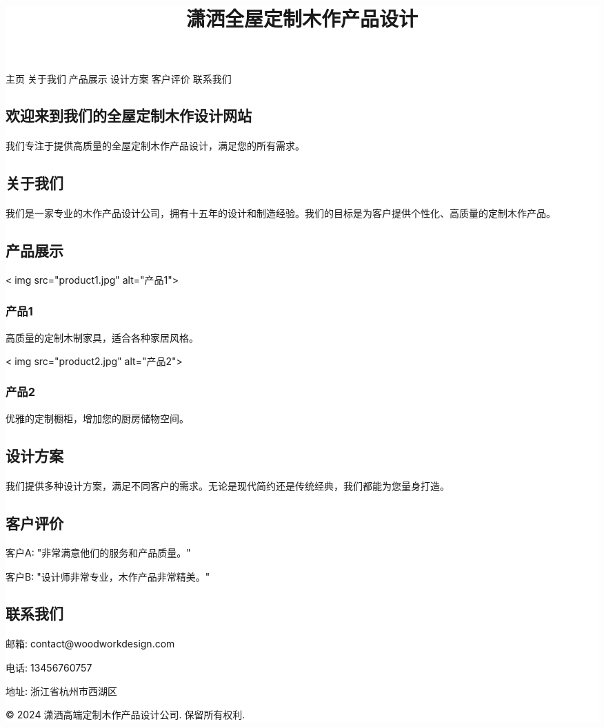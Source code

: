 
<header>
    <h1>潇洒全屋定制木作产品设计</h1>
</header>

<nav>
    主页
    关于我们
    产品展示
    设计方案
    客户评价
    联系我们
</nav>

<section id="home">
    <h2>欢迎来到我们的全屋定制木作设计网站</h2>
    <p>我们专注于提供高质量的全屋定制木作产品设计，满足您的所有需求。</p >
</section>

<section id="about">
    <h2>关于我们</h2>
    <p>我们是一家专业的木作产品设计公司，拥有十五年的设计和制造经验。我们的目标是为客户提供个性化、高质量的定制木作产品。</p >
</section>

<section id="products" class="container">
    <h2>产品展示</h2>
    <div class="card">
        < img src="product1.jpg" alt="产品1">
        <h3>产品1</h3>
        <p>高质量的定制木制家具，适合各种家居风格。</p >
    </div>
    <div class="card">
        < img src="product2.jpg" alt="产品2">
        <h3>产品2</h3>
        <p>优雅的定制橱柜，增加您的厨房储物空间。</p >
    </div>
    <!-- 添加更多产品卡片 -->
</section>

<section id="designs">
    <h2>设计方案</h2>
    <p>我们提供多种设计方案，满足不同客户的需求。无论是现代简约还是传统经典，我们都能为您量身打造。</p >
</section>

<section id="testimonials">
    <h2>客户评价</h2>
    <p>客户A: "非常满意他们的服务和产品质量。"</p >
    <p>客户B: "设计师非常专业，木作产品非常精美。"</p >
    <!-- 添加更多客户评价 -->
</section>

<section id="contact">
    <h2>联系我们</h2>
    <p>邮箱: contact@woodworkdesign.com</p >
    <p>电话: 13456760757</p >
    <p>地址: 浙江省杭州市西湖区</p >
</section>

<footer>
    <p>&copy; 2024 潇洒高端定制木作产品设计公司. 保留所有权利.</p >
</footer>

</body>
</html>
